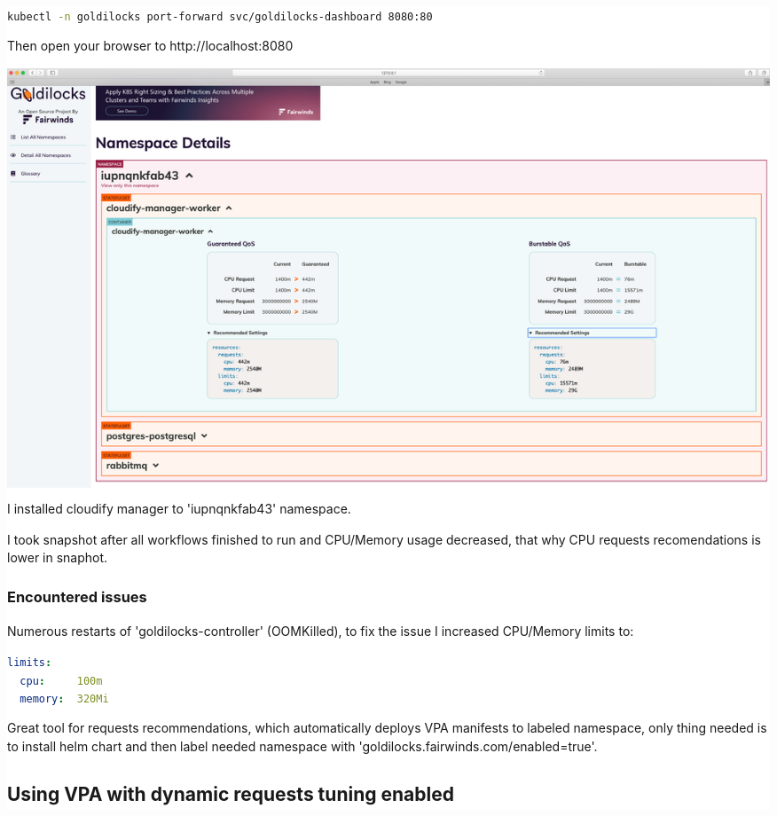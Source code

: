 ``` bash
kubectl -n goldilocks port-forward svc/goldilocks-dashboard 8080:80
```

Then open your browser to http://localhost:8080

<img src='/assets/images/vpa/8.png' align='center'/>

I installed cloudify manager to 'iupnqnkfab43' namespace.

I took snapshot after all workflows finished to run and CPU/Memory usage decreased, that why CPU requests recomendations is lower in snaphot. 

### Encountered issues

Numerous restarts of 'goldilocks-controller' (OOMKilled), to fix the issue I increased CPU/Memory limits to:

``` yaml
limits:
  cpu:     100m
  memory:  320Mi
```

Great tool for requests recommendations, which automatically deploys VPA manifests to labeled namespace, only thing needed is to install helm chart and then label needed namespace with 'goldilocks.fairwinds.com/enabled=true'.

## Using VPA with dynamic requests tuning enabled
